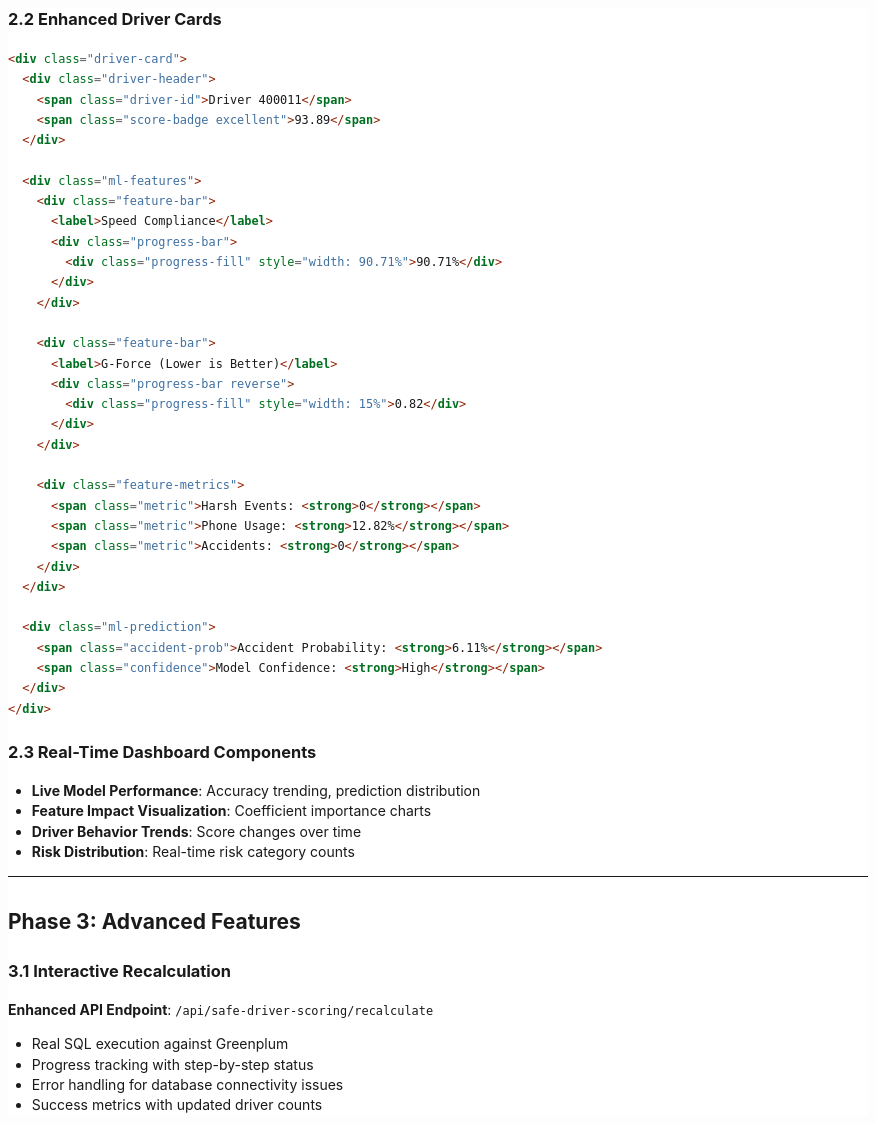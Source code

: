 ### **2.2 Enhanced Driver Cards**
```html
<div class="driver-card">
  <div class="driver-header">
    <span class="driver-id">Driver 400011</span>
    <span class="score-badge excellent">93.89</span>
  </div>
  
  <div class="ml-features">
    <div class="feature-bar">
      <label>Speed Compliance</label>
      <div class="progress-bar">
        <div class="progress-fill" style="width: 90.71%">90.71%</div>
      </div>
    </div>
    
    <div class="feature-bar">
      <label>G-Force (Lower is Better)</label>
      <div class="progress-bar reverse">
        <div class="progress-fill" style="width: 15%">0.82</div>
      </div>
    </div>
    
    <div class="feature-metrics">
      <span class="metric">Harsh Events: <strong>0</strong></span>
      <span class="metric">Phone Usage: <strong>12.82%</strong></span>
      <span class="metric">Accidents: <strong>0</strong></span>
    </div>
  </div>
  
  <div class="ml-prediction">
    <span class="accident-prob">Accident Probability: <strong>6.11%</strong></span>
    <span class="confidence">Model Confidence: <strong>High</strong></span>
  </div>
</div>
```

### **2.3 Real-Time Dashboard Components**
- **Live Model Performance**: Accuracy trending, prediction distribution
- **Feature Impact Visualization**: Coefficient importance charts
- **Driver Behavior Trends**: Score changes over time
- **Risk Distribution**: Real-time risk category counts

---

## **Phase 3: Advanced Features**

### **3.1 Interactive Recalculation**
**Enhanced API Endpoint**: `/api/safe-driver-scoring/recalculate`
- Real SQL execution against Greenplum
- Progress tracking with step-by-step status
- Error handling for database connectivity issues
- Success metrics with updated driver counts
